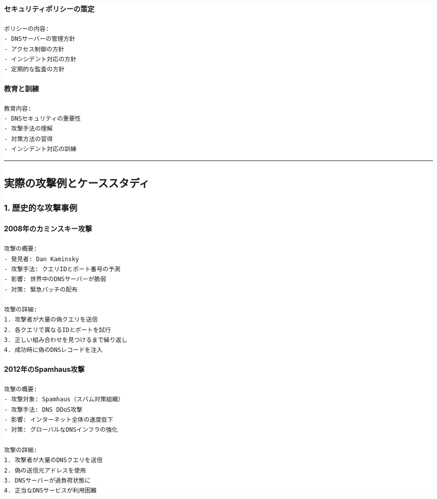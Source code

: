#### セキュリティポリシーの策定
```
ポリシーの内容:
- DNSサーバーの管理方針
- アクセス制御の方針
- インシデント対応の方針
- 定期的な監査の方針
```

#### 教育と訓練
```
教育内容:
- DNSセキュリティの重要性
- 攻撃手法の理解
- 対策方法の習得
- インシデント対応の訓練
```

---

## 実際の攻撃例とケーススタディ

### 1. 歴史的な攻撃事例

#### 2008年のカミンスキー攻撃
```
攻撃の概要:
- 発見者: Dan Kaminsky
- 攻撃手法: クエリIDとポート番号の予測
- 影響: 世界中のDNSサーバーが脆弱
- 対策: 緊急パッチの配布

攻撃の詳細:
1. 攻撃者が大量の偽クエリを送信
2. 各クエリで異なるIDとポートを試行
3. 正しい組み合わせを見つけるまで繰り返し
4. 成功時に偽のDNSレコードを注入
```

#### 2012年のSpamhaus攻撃
```
攻撃の概要:
- 攻撃対象: Spamhaus（スパム対策組織）
- 攻撃手法: DNS DDoS攻撃
- 影響: インターネット全体の速度低下
- 対策: グローバルなDNSインフラの強化

攻撃の詳細:
1. 攻撃者が大量のDNSクエリを送信
2. 偽の送信元アドレスを使用
3. DNSサーバーが過負荷状態に
4. 正当なDNSサービスが利用困難
```
